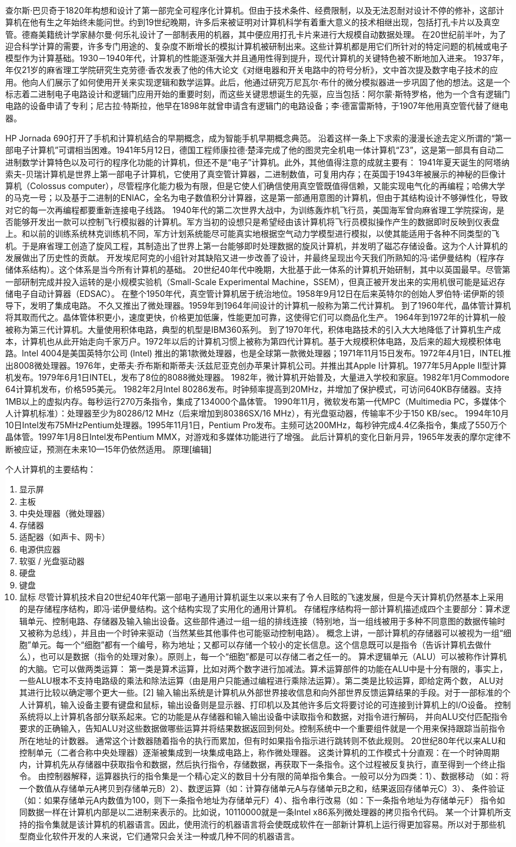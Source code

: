 查尔斯·巴贝奇于1820年构想和设计了第一部完全可程序化计算机。但由于技术条件、经费限制，以及无法忍耐对设计不停的修补，这部计算机在他有生之年始终未能问世。约到19世纪晚期，许多后来被证明对计算机科学有着重大意义的技术相继出现，包括打孔卡片以及真空管。德裔美籍统计学家赫尔曼·何乐礼设计了一部制表用的机器，其中便应用打孔卡片来进行大规模自动数据处理。
在20世纪前半叶，为了迎合科学计算的需要，许多专门用途的、复杂度不断增长的模拟计算机被研制出来。这些计算机都是用它们所针对的特定问题的机械或电子模型作为计算基础。1930－1940年代，计算机的性能逐渐强大并且通用性得到提升，现代计算机的关键特色被不断地加入进来。
1937年，年仅21岁的麻省理工学院研究生克劳德·香农发表了他的伟大论文《对继电器和开关电路中的符号分析》，文中首次提及数字电子技术的应用。他向人们展示了如何使用开关来实现逻辑和数学运算。此后，他通过研究万尼瓦尔·布什的微分模拟器进一步巩固了他的想法。这是一个标志着二进制电子电路设计和逻辑门应用开始的重要时刻，而这些关键思想诞生的先驱，应当包括：阿尔蒙·斯特罗格，他为一个含有逻辑门电路的设备申请了专利；尼古拉·特斯拉，他早在1898年就曾申请含有逻辑门的电路设备；李·德富雷斯特，于1907年他用真空管代替了继电器。

HP Jornada 690打开了手机和计算机结合的早期概念，成为智能手机早期概念典范。
沿着这样一条上下求索的漫漫长途去定义所谓的“第一部电子计算机”可谓相当困难。1941年5月12日，德国工程师康拉德·楚泽完成了他的图灵完全机电一体计算机“Z3”，这是第一部具有自动二进制数学计算特色以及可行的程序化功能的计算机，但还不是“电子”计算机。此外，其他值得注意的成就主要有：
1941年夏天诞生的阿塔纳索夫-贝瑞计算机是世界上第一部电子计算机，它使用了真空管计算器，二进制数值，可复用内存；在英国于1943年被展示的神秘的巨像计算机（Colossus computer），尽管程序化能力极为有限，但是它使人们确信使用真空管既值得信赖，又能实现电气化的再编程；哈佛大学的马克一号；以及基于二进制的ENIAC，全名为电子数值积分计算器，这是第一部通用意图的计算机，但由于其结构设计不够弹性化，导致对它的每一次再编程都要重新连接电子线路。
1940年代的第二次世界大战中，为训练轰炸机飞行员，美国海军曾向麻省理工学院探询，是否能够开发出一款可以控制飞行模拟器的计算机。军方当初的设想只是希望经由该计算机将飞行员模拟操作产生的数据即时反映到仪表盘上。和以前的训练系统林克训练机不同，军方计划系统能尽可能真实地根据空气动力学模型进行模拟，以使其能适用于各种不同类型的飞机。于是麻省理工创造了旋风工程，其制造出了世界上第一台能够即时处理数据的旋风计算机，并发明了磁芯存储设备。这为个人计算机的发展做出了历史性的贡献。
开发埃尼阿克的小组针对其缺陷又进一步改善了设计，并最终呈现出今天我们所熟知的冯·诺伊曼结构（程序存储体系结构）。这个体系是当今所有计算机的基础。 20世纪40年代中晚期，大批基于此一体系的计算机开始研制，其中以英国最早。尽管第一部研制完成并投入运转的是小规模实验机（Small-Scale Experimental Machine，SSEM），但真正被开发出来的实用机很可能是延迟存储电子自动计算器（EDSAC）。
在整个1950年代，真空管计算机居于统治地位。1958年9月12日在后来英特尔的创始人罗伯特·诺伊斯的领导下，发明了集成电路。 不久又推出了微处理器。1959年到1964年间设计的计算机一般称为第二代计算机。
到了1960年代，晶体管计算机将其取而代之。晶体管体积更小，速度更快，价格更加低廉，性能更加可靠，这使得它们可以商品化生产。 1964年到1972年的计算机一般被称为第三代计算机。大量使用积体电路，典型的机型是IBM360系列。
到了1970年代，积体电路技术的引入大大地降低了计算机生产成本，计算机也从此开始走向千家万户。1972年以后的计算机习惯上被称为第四代计算机。基于大规模积体电路，及后来的超大规模积体电路。Intel 4004是美国英特尔公司 (Intel) 推出的第1款微处理器，也是全球第一款微处理器；1971年11月15日发布。1972年4月1日，INTEL推出8008微处理器。1976年，史蒂夫·乔布斯和斯蒂夫·沃兹尼亚克创办苹果计算机公司。并推出其Apple I计算机。1977年5月Apple II型计算机发布。1979年6月1日INTEL，发布了8位的8088微处理器。
1982年，微计算机开始普及，大量进入学校和家庭。1982年1月Commodore 64计算机发布，价格595美元。
1982年2月Intel 80286发布。时钟频率提高到20MHz，并增加了保护模式，可访问640KB存储器。支持1MB以上的虚拟内存。每秒运行270万条指令，集成了134000个晶体管。
1990年11月，微软发布第一代MPC（Multimedia PC，多媒体个人计算机标准）：处理器至少为80286/12 MHz（后来增加到80386SX/16 MHz），有光盘驱动器，传输率不少于150 KB/sec。
1994年10月10日Intel发布75MHzPentium处理器。1995年11月1日，Pentium Pro发布。主频可达200MHz，每秒钟完成4.4亿条指令，集成了550万个晶体管。1997年1月8日Intel发布Pentium MMX，对游戏和多媒体功能进行了增强。
此后计算机的变化日新月异，1965年发表的摩尔定律不断被应证，预测在未来10—15年仍依然适用。
原理[编辑]

个人计算机的主要结构：
1. 显示屏
2. 主板
3. 中央处理器（微处理器）
4. 存储器
5. 适配器（如声卡、网卡）
6. 电源供应器
7. 软驱 / 光盘驱动器
8. 硬盘
9. 键盘 
10. 鼠标
尽管计算机技术自20世纪40年代第一部电子通用计算机诞生以来以来有了令人目眩的飞速发展，但是今天计算机仍然基本上采用的是存储程序结构，即冯·诺伊曼结构。这个结构实现了实用化的通用计算机。
存储程序结构将一部计算机描述成四个主要部分：算术逻辑单元、控制电路、存储器及输入输出设备。这些部件通过一组一组的排线连接（特别地，当一组线被用于多种不同意图的数据传输时又被称为总线），并且由一个时钟来驱动（当然某些其他事件也可能驱动控制电路）。
概念上讲，一部计算机的存储器可以被视为一组“细胞”单元。每一个“细胞”都有一个编号，称为地址；又都可以存储一个较小的定长信息。这个信息既可以是指令（告诉计算机去做什么），也可以是数据（指令的处理对象）。原则上，每一个“细胞”都是可以存储二者之任一的。
算术逻辑单元（ALU）可以被称作计算机的大脑。它可以做两类运算： 第一类是算术运算，比如对两个数字进行加减法。算术运算部件的功能在ALU中是十分有限的，事实上， 一些ALU根本不支持电路级的乘法和除法运算（由是用户只能通过编程进行乘除法运算）。第二类是比较运算，即给定两个数， ALU对其进行比较以确定哪个更大一些。[2]
输入输出系统是计算机从外部世界接收信息和向外部世界反馈运算结果的手段。对于一部标准的个人计算机，输入设备主要有键盘和鼠标，输出设备则是显示器、打印机以及其他许多后文将要讨论的可连接到计算机上的I/O设备。
控制系统将以上计算机各部分联系起来。它的功能是从存储器和输入输出设备中读取指令和数据，对指令进行解码， 并向ALU交付匹配指令要求的正确输入，告知ALU对这些数据做哪些运算并将结果数据返回到何处。控制系统中一个重要组件就是一个用来保持跟踪当前指令所在地址的计数器。 通常这个计数器随着指令的执行而累加，但有时如果指令指示进行跳转则不依此规则。
20世纪80年代以来ALU和控制单元（二者合称中央处理器）逐渐被集成到一块集成电路上，称作微处理器。 这类计算机的工作模式十分直观：在一个时钟周期内，计算机先从存储器中获取指令和数据，然后执行指令，存储数据，再获取下一条指令。这个过程被反复执行，直至得到一个终止指令。
由控制器解释，运算器执行的指令集是一个精心定义的数目十分有限的简单指令集合。一般可以分为四类：1）、数据移动 （如：将一个数值从存储单元A拷贝到存储单元B）2）、数逻运算（如：计算存储单元A与存储单元B之和，结果返回存储单元C）3）、 条件验证（如：如果存储单元A内数值为100，则下一条指令地址为存储单元F）4）、指令串行改易（如：下一条指令地址为存储单元F）
指令如同数据一样在计算机内部是以二进制来表示的。比如说，10110000就是一条Intel x86系列微处理器的拷贝指令代码。 某一个计算机所支持的指令集就是该计算机的机器语言。因此，使用流行的机器语言将会使既成软件在一部新计算机上运行得更加容易。所以对于那些机型商业化软件开发的人来说，它们通常只会关注一种或几种不同的机器语言。